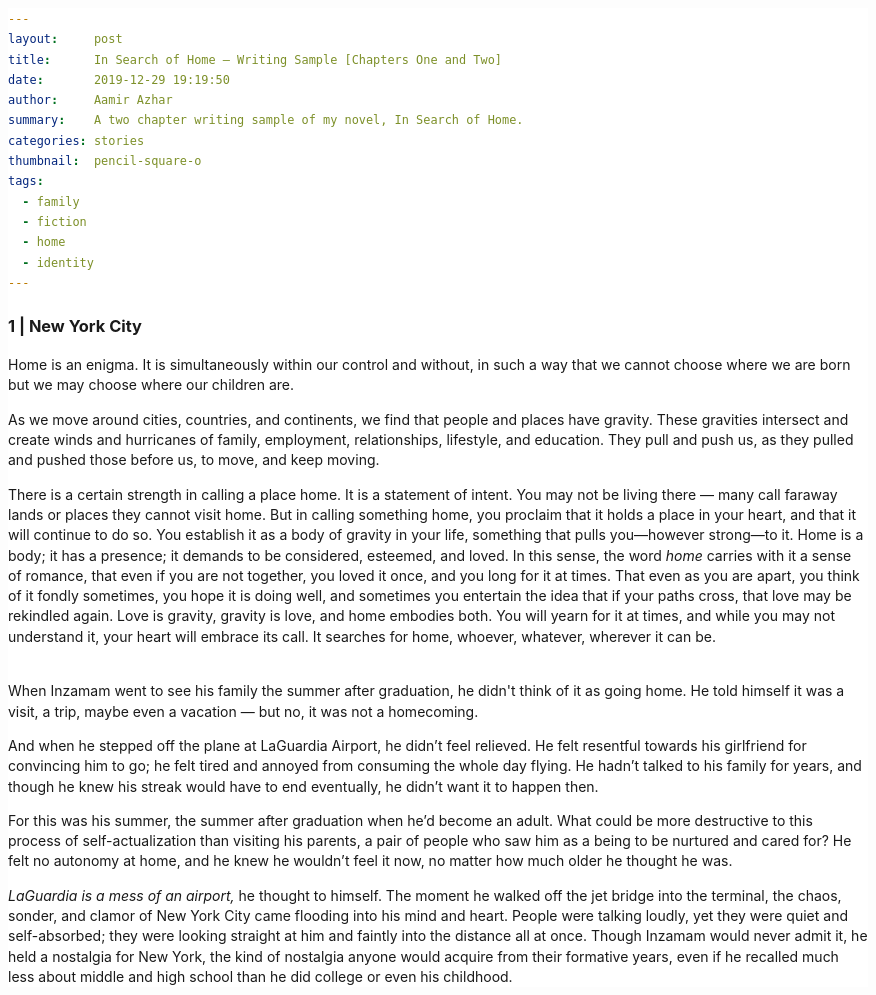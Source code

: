 ```yaml
---
layout:     post
title:      In Search of Home — Writing Sample [Chapters One and Two]
date:       2019-12-29 19:19:50
author:     Aamir Azhar
summary:    A two chapter writing sample of my novel, In Search of Home.
categories: stories
thumbnail:  pencil-square-o
tags:
  - family
  - fiction
  - home
  - identity
---
```

### 1 | New York City
Home is an enigma. It is simultaneously within our control and without, in such a way that we cannot choose where we are born but we may choose where our children are.

As we move around cities, countries, and continents, we find that people and places have gravity. These gravities intersect and create winds and hurricanes of family, employment, relationships, lifestyle, and education. They pull and push us, as they pulled and pushed those before us, to move, and keep moving.

There is a certain strength in calling a place home. It is a statement of intent. You may not be living there — many call faraway lands or places they cannot visit home. But in calling something home, you proclaim that it holds a place in your heart, and that it will continue to do so. You establish it as a body of gravity in your life, something that pulls you—however strong—to it. Home is a body; it has a presence; it demands to be considered, esteemed, and loved. In this sense, the word *home* carries with it a sense of romance, that even if you are not together, you loved it once, and you long for it at times. That even as you are apart, you think of it fondly sometimes, you hope it is doing well, and sometimes you entertain the idea that if your paths cross, that love may be rekindled again. Love is gravity, gravity is love, and home embodies both. You will yearn for it at times, and while you may not understand it, your heart will embrace its call. It searches for home, whoever, whatever, wherever it can be.

<br>
When Inzamam went to see his family the summer after graduation, he didn't think of it as going home. He told himself it was a visit, a trip, maybe even a vacation — but no, it was not a homecoming.

And when he stepped off the plane at LaGuardia Airport, he didn’t feel relieved. He felt resentful towards his girlfriend for convincing him to go; he felt tired and annoyed from consuming the whole day flying. He hadn’t talked to his family for years, and though he knew his streak would have to end eventually, he didn’t want it to happen then.

For this was his summer, the summer after graduation when he’d become an adult. What could be more destructive to this process of self-actualization than visiting his parents, a pair of people who saw him as a being to be nurtured and cared for? He felt no autonomy at home, and he knew he wouldn’t feel it now, no matter how much older he thought he was.

*LaGuardia is a mess of an airport,* he thought to himself. The moment he walked off the jet bridge into the terminal, the chaos, sonder, and clamor of New York City came flooding into his mind and heart. People were talking loudly, yet they were quiet and self-absorbed; they were looking straight at him and faintly into the distance all at once. Though Inzamam would never admit it, he held a nostalgia for New York, the kind of nostalgia anyone would acquire from their formative years, even if he recalled much less about middle and high school than he did college or even his childhood.

